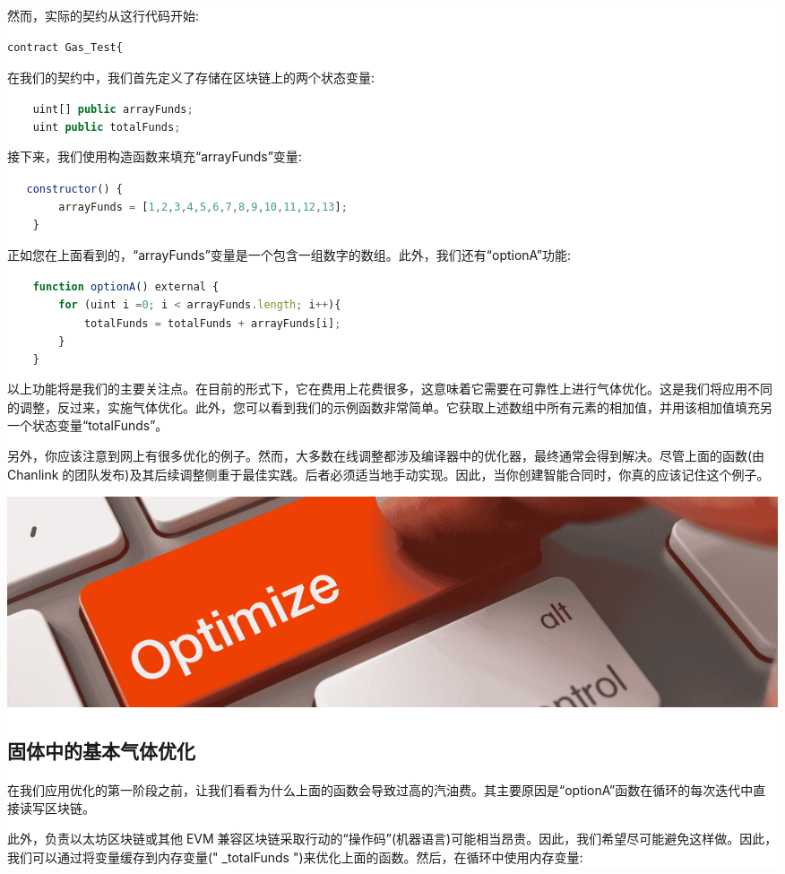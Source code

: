 然而，实际的契约从这行代码开始:

```js
contract Gas_Test{
```

在我们的契约中，我们首先定义了存储在区块链上的两个状态变量:

```js
    uint[] public arrayFunds;
    uint public totalFunds;
```

接下来，我们使用构造函数来填充“arrayFunds”变量:

```js
   constructor() {
        arrayFunds = [1,2,3,4,5,6,7,8,9,10,11,12,13];
    }
```

正如您在上面看到的，“arrayFunds”变量是一个包含一组数字的数组。此外，我们还有“optionA”功能:

```js
    function optionA() external {
        for (uint i =0; i < arrayFunds.length; i++){
            totalFunds = totalFunds + arrayFunds[i];
        }
    }
```

以上功能将是我们的主要关注点。在目前的形式下，它在费用上花费很多，这意味着它需要在可靠性上进行气体优化。这是我们将应用不同的调整，反过来，实施气体优化。此外，您可以看到我们的示例函数非常简单。它获取上述数组中所有元素的相加值，并用该相加值填充另一个状态变量“totalFunds”。

另外，你应该注意到网上有很多优化的例子。然而，大多数在线调整都涉及编译器中的优化器，最终通常会得到解决。尽管上面的函数(由 Chanlink 的团队发布)及其后续调整侧重于最佳实践。后者必须适当地手动实现。因此，当你创建智能合同时，你真的应该记住这个例子。

![](img/c3fe6a608a3606ec84fea9db11d9f852.png)

## 固体中的基本气体优化

在我们应用优化的第一阶段之前，让我们看看为什么上面的函数会导致过高的汽油费。其主要原因是“optionA”函数在循环的每次迭代中直接读写区块链。

此外，负责以太坊区块链或其他 EVM 兼容区块链采取行动的“操作码”(机器语言)可能相当昂贵。因此，我们希望尽可能避免这样做。因此，我们可以通过将变量缓存到内存变量(" _totalFunds ")来优化上面的函数。然后，在循环中使用内存变量:
